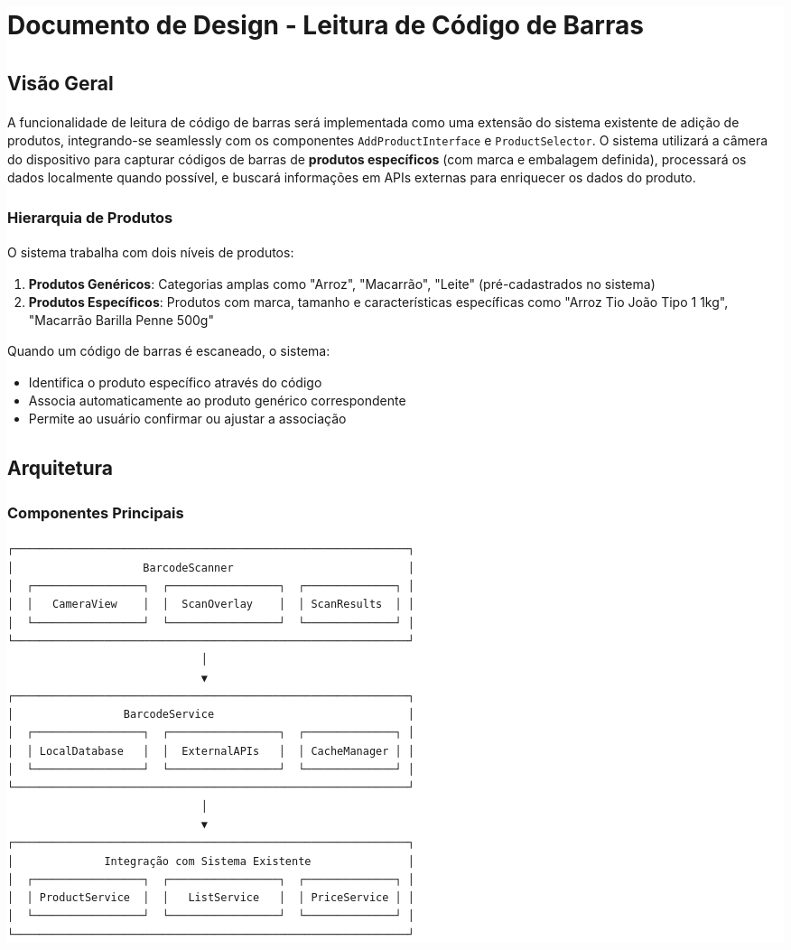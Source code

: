 # Documento de Design - Leitura de Código de Barras

## Visão Geral

A funcionalidade de leitura de código de barras será implementada como uma extensão do sistema existente de adição de produtos, integrando-se seamlessly com os componentes `AddProductInterface` e `ProductSelector`. O sistema utilizará a câmera do dispositivo para capturar códigos de barras de **produtos específicos** (com marca e embalagem definida), processará os dados localmente quando possível, e buscará informações em APIs externas para enriquecer os dados do produto.

### Hierarquia de Produtos

O sistema trabalha com dois níveis de produtos:

1. **Produtos Genéricos**: Categorias amplas como "Arroz", "Macarrão", "Leite" (pré-cadastrados no sistema)
2. **Produtos Específicos**: Produtos com marca, tamanho e características específicas como "Arroz Tio João Tipo 1 1kg", "Macarrão Barilla Penne 500g"

Quando um código de barras é escaneado, o sistema:
- Identifica o produto específico através do código
- Associa automaticamente ao produto genérico correspondente
- Permite ao usuário confirmar ou ajustar a associação

## Arquitetura

### Componentes Principais

```
┌─────────────────────────────────────────────────────────────┐
│                    BarcodeScanner                           │
│  ┌─────────────────┐  ┌─────────────────┐  ┌──────────────┐ │
│  │   CameraView    │  │  ScanOverlay    │  │ ScanResults  │ │
│  └─────────────────┘  └─────────────────┘  └──────────────┘ │
└─────────────────────────────────────────────────────────────┘
                              │
                              ▼
┌─────────────────────────────────────────────────────────────┐
│                 BarcodeService                              │
│  ┌─────────────────┐  ┌─────────────────┐  ┌──────────────┐ │
│  │ LocalDatabase   │  │  ExternalAPIs   │  │ CacheManager │ │
│  └─────────────────┘  └─────────────────┘  └──────────────┘ │
└─────────────────────────────────────────────────────────────┘
                              │
                              ▼
┌─────────────────────────────────────────────────────────────┐
│              Integração com Sistema Existente               │
│  ┌─────────────────┐  ┌─────────────────┐  ┌──────────────┐ │
│  │ ProductService  │  │   ListService   │  │ PriceService │ │
│  └─────────────────┘  └─────────────────┘  └──────────────┘ │
└─────────────────────────────────────────────────────────────┘
```
